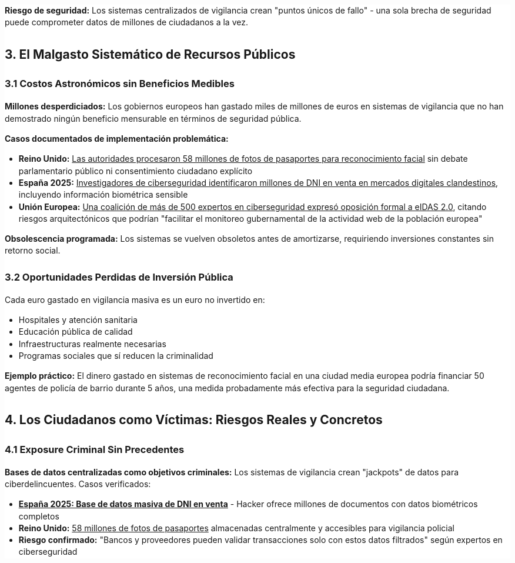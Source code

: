 **Riesgo de seguridad:** Los sistemas centralizados de vigilancia crean "puntos únicos de fallo" - una sola brecha de seguridad puede comprometer datos de millones de ciudadanos a la vez.

## 3. El Malgasto Sistemático de Recursos Públicos

### 3.1 Costos Astronómicos sin Beneficios Medibles

**Millones desperdiciados:** Los gobiernos europeos han gastado miles de millones de euros en sistemas de vigilancia que no han demostrado ningún beneficio mensurable en términos de seguridad pública.

**Casos documentados de implementación problemática:**
- **Reino Unido:** [Las autoridades procesaron 58 millones de fotos de pasaportes para reconocimiento facial](https://bigbrotherwatch.org.uk/press-releases/passport-searches/) sin debate parlamentario público ni consentimiento ciudadano explícito
- **España 2025:** [Investigadores de ciberseguridad identificaron millones de DNI en venta en mercados digitales clandestinos](https://elchapuzasinformatico.com/2025/08/hacker-venta-dni-espanoles/), incluyendo información biométrica sensible
- **Unión Europea:** [Una coalición de más de 500 expertos en ciberseguridad expresó oposición formal a eIDAS 2.0](https://www.eff.org/deeplinks/2022/12/eidas-20-sets-dangerous-precedent-web-security), citando riesgos arquitectónicos que podrían "facilitar el monitoreo gubernamental de la actividad web de la población europea"

**Obsolescencia programada:** Los sistemas se vuelven obsoletos antes de amortizarse, requiriendo inversiones constantes sin retorno social.

### 3.2 Oportunidades Perdidas de Inversión Pública

Cada euro gastado en vigilancia masiva es un euro no invertido en:
- Hospitales y atención sanitaria
- Educación pública de calidad
- Infraestructuras realmente necesarias
- Programas sociales que sí reducen la criminalidad

**Ejemplo práctico:** El dinero gastado en sistemas de reconocimiento facial en una ciudad media europea podría financiar 50 agentes de policía de barrio durante 5 años, una medida probadamente más efectiva para la seguridad ciudadana.

## 4. Los Ciudadanos como Víctimas: Riesgos Reales y Concretos

### 4.1 Exposure Criminal Sin Precedentes

**Bases de datos centralizadas como objetivos criminales:** Los sistemas de vigilancia crean "jackpots" de datos para ciberdelincuentes. Casos verificados:

- **[España 2025: Base de datos masiva de DNI en venta](https://www.apolocybersecurity.com/en/blog-posts/filtracion-masiva-de-dni-espanoles-en-la-dark-web)** - Hacker ofrece millones de documentos con datos biométricos completos
- **Reino Unido:** [58 millones de fotos de pasaportes](https://bigbrotherwatch.org.uk/press-releases/passport-searches/) almacenadas centralmente y accesibles para vigilancia policial
- **Riesgo confirmado:** "Bancos y proveedores pueden validar transacciones solo con estos datos filtrados" según expertos en ciberseguridad

